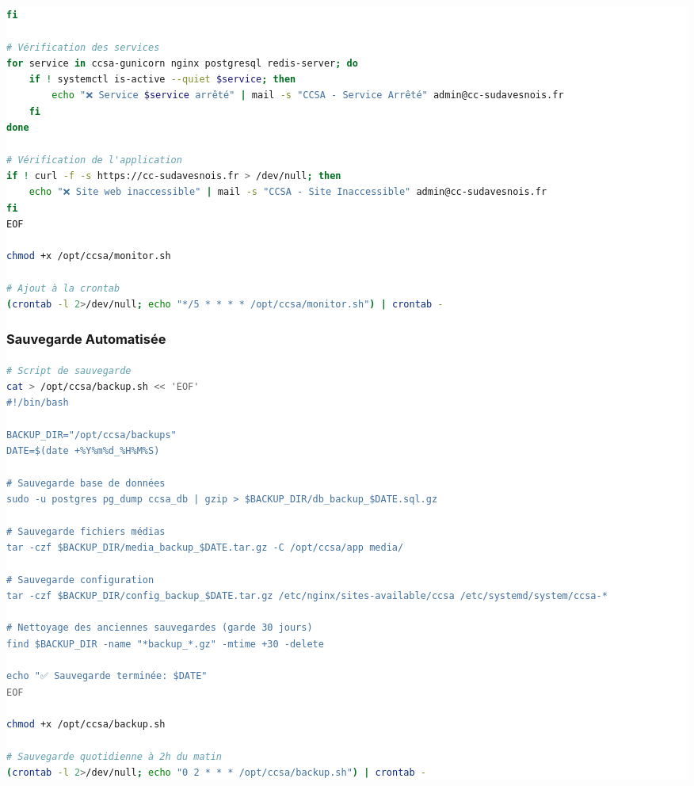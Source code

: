 ```bash
fi

# Vérification des services
for service in ccsa-gunicorn nginx postgresql redis-server; do
    if ! systemctl is-active --quiet $service; then
        echo "❌ Service $service arrêté" | mail -s "CCSA - Service Arrêté" admin@cc-sudavesnois.fr
    fi
done

# Vérification de l'application
if ! curl -f -s https://cc-sudavesnois.fr > /dev/null; then
    echo "❌ Site web inaccessible" | mail -s "CCSA - Site Inaccessible" admin@cc-sudavesnois.fr
fi
EOF

chmod +x /opt/ccsa/monitor.sh

# Ajout à la crontab
(crontab -l 2>/dev/null; echo "*/5 * * * * /opt/ccsa/monitor.sh") | crontab -
```

### Sauvegarde Automatisée

```bash
# Script de sauvegarde
cat > /opt/ccsa/backup.sh << 'EOF'
#!/bin/bash

BACKUP_DIR="/opt/ccsa/backups"
DATE=$(date +%Y%m%d_%H%M%S)

# Sauvegarde base de données
sudo -u postgres pg_dump ccsa_db | gzip > $BACKUP_DIR/db_backup_$DATE.sql.gz

# Sauvegarde fichiers médias
tar -czf $BACKUP_DIR/media_backup_$DATE.tar.gz -C /opt/ccsa/app media/

# Sauvegarde configuration
tar -czf $BACKUP_DIR/config_backup_$DATE.tar.gz /etc/nginx/sites-available/ccsa /etc/systemd/system/ccsa-*

# Nettoyage des anciennes sauvegardes (garde 30 jours)
find $BACKUP_DIR -name "*backup_*.gz" -mtime +30 -delete

echo "✅ Sauvegarde terminée: $DATE"
EOF

chmod +x /opt/ccsa/backup.sh

# Sauvegarde quotidienne à 2h du matin
(crontab -l 2>/dev/null; echo "0 2 * * * /opt/ccsa/backup.sh") | crontab -
```
